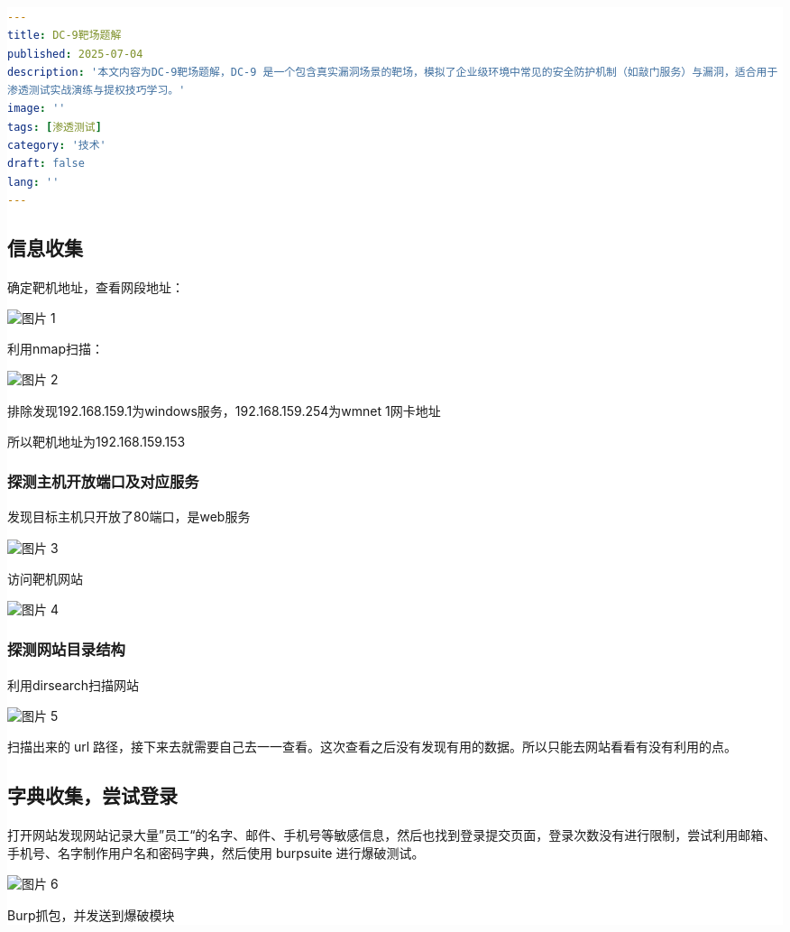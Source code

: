 ```yaml
---
title: DC-9靶场题解
published: 2025-07-04
description: '本文内容为DC-9靶场题解，DC-9 是一个包含真实漏洞场景的靶场，模拟了企业级环境中常见的安全防护机制（如敲门服务）与漏洞，适合用于渗透测试实战演练与提权技巧学习。'
image: ''
tags: [渗透测试]
category: '技术'
draft: false 
lang: ''
---
```

## 信息收集

确定靶机地址，查看网段地址：

![图片 1](https://raw.githubusercontent.com/Aur0r3-zy/picture/main/img/20250804000251523.png)

利用nmap扫描：

![图片 2](https://raw.githubusercontent.com/Aur0r3-zy/picture/main/img/20250804001530649.png)

排除发现192.168.159.1为windows服务，192.168.159.254为wmnet 1网卡地址

所以靶机地址为192.168.159.153

### 探测主机开放端口及对应服务

发现目标主机只开放了80端口，是web服务

![图片 3](https://raw.githubusercontent.com/Aur0r3-zy/picture/main/img/20250804001533507.png)

访问靶机网站

![图片 4](https://raw.githubusercontent.com/Aur0r3-zy/picture/main/img/20250804001538653.png)

### 探测网站目录结构

利用dirsearch扫描网站

![图片 5](https://raw.githubusercontent.com/Aur0r3-zy/picture/main/img/20250804001542715.png)

扫描出来的 url 路径，接下来去就需要自己去一一查看。这次查看之后没有发现有用的数据。所以只能去网站看看有没有利用的点。

## 字典收集，尝试登录

打开网站发现网站记录大量”员工“的名字、邮件、手机号等敏感信息，然后也找到登录提交页面，登录次数没有进行限制，尝试利用邮箱、手机号、名字制作用户名和密码字典，然后使用 burpsuite 进行爆破测试。

![图片 6](https://raw.githubusercontent.com/Aur0r3-zy/picture/main/img/20250804001547384.png)

Burp抓包，并发送到爆破模块
